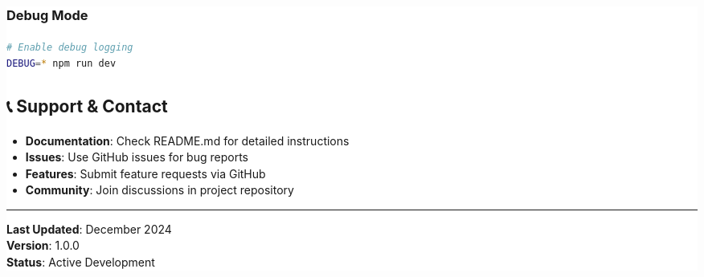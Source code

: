 ### **Debug Mode**
```bash
# Enable debug logging
DEBUG=* npm run dev
```

## 📞 Support & Contact

- **Documentation**: Check README.md for detailed instructions
- **Issues**: Use GitHub issues for bug reports
- **Features**: Submit feature requests via GitHub
- **Community**: Join discussions in project repository

---

**Last Updated**: December 2024  
**Version**: 1.0.0  
**Status**: Active Development
